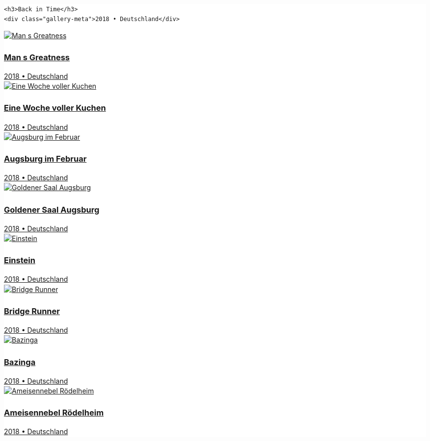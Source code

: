     <h3>Back in Time</h3>
    <div class="gallery-meta">2018 • Deutschland</div>
  </div>
</a>
<a class="gallery-card" href="banner/000122_man-s-greatness_2018.md">
  <img src="https://api.bannergress.com/bnrs/pictures/c1d059c65604cab5b3cfc53523d2005c" alt="Man s Greatness">
  <div class="content">
    <h3>Man s Greatness</h3>
    <div class="gallery-meta">2018 • Deutschland</div>
  </div>
</a>
<a class="gallery-card" href="banner/000123_eine-woche-voller-kuchen_2018.md">
  <img src="" alt="Eine Woche voller Kuchen">
  <div class="content">
    <h3>Eine Woche voller Kuchen</h3>
    <div class="gallery-meta">2018 • Deutschland</div>
  </div>
</a>
<a class="gallery-card" href="banner/000124_augsburg-im-februar_2018.md">
  <img src="" alt="Augsburg im Februar">
  <div class="content">
    <h3>Augsburg im Februar</h3>
    <div class="gallery-meta">2018 • Deutschland</div>
  </div>
</a>
<a class="gallery-card" href="banner/000125_goldener-saal-augsburg_2018.md">
  <img src="" alt="Goldener Saal Augsburg">
  <div class="content">
    <h3>Goldener Saal Augsburg</h3>
    <div class="gallery-meta">2018 • Deutschland</div>
  </div>
</a>
<a class="gallery-card" href="banner/000126_einstein_2018.md">
  <img src="https://api.bannergress.com/bnrs/pictures/aecabe180f3756b874a65b238f42aad1" alt="Einstein">
  <div class="content">
    <h3>Einstein</h3>
    <div class="gallery-meta">2018 • Deutschland</div>
  </div>
</a>
<a class="gallery-card" href="banner/000127_bridge-runner_2018.md">
  <img src="" alt="Bridge Runner">
  <div class="content">
    <h3>Bridge Runner</h3>
    <div class="gallery-meta">2018 • Deutschland</div>
  </div>
</a>
<a class="gallery-card" href="banner/000128_bazinga_2018.md">
  <img src="" alt="Bazinga">
  <div class="content">
    <h3>Bazinga</h3>
    <div class="gallery-meta">2018 • Deutschland</div>
  </div>
</a>
<a class="gallery-card" href="banner/000129_ameisennebel-rdelheim_2018.md">
  <img src="" alt="Ameisennebel Rödelheim">
  <div class="content">
    <h3>Ameisennebel Rödelheim</h3>
    <div class="gallery-meta">2018 • Deutschland</div>
  </div>